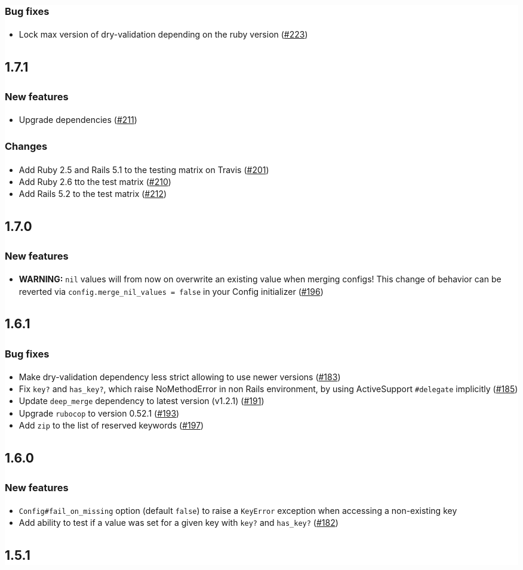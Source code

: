 ### Bug fixes

* Lock max version of dry-validation depending on the ruby version ([#223](https://github.com/railsconfig/config/pull/223))

## 1.7.1

### New features

* Upgrade dependencies ([#211](https://github.com/railsconfig/config/pull/211))

### Changes

* Add Ruby 2.5 and Rails 5.1 to the testing matrix on Travis ([#201](https://github.com/railsconfig/config/pull/201))
* Add Ruby 2.6 tto the test matrix ([#210](https://github.com/railsconfig/config/pull/210))
* Add Rails 5.2 to the test matrix ([#212](https://github.com/railsconfig/config/pull/212))

## 1.7.0

### New features

* **WARNING:** `nil` values will from now on overwrite an existing value when merging configs! This change of behavior can be reverted via `config.merge_nil_values = false` in your Config initializer ([#196](https://github.com/railsconfig/config/pull/196))

## 1.6.1

### Bug fixes

* Make dry-validation dependency less strict allowing to use newer versions ([#183](https://github.com/railsconfig/config/pull/183))
* Fix `key?` and `has_key?`, which raise NoMethodError in non Rails environment, by using ActiveSupport `#delegate` implicitly ([#185](https://github.com/railsconfig/config/pull/185))
* Update `deep_merge` dependency to latest version (v1.2.1) ([#191](https://github.com/railsconfig/config/pull/191))
* Upgrade `rubocop` to version 0.52.1 ([#193](https://github.com/railsconfig/config/pull/193))
* Add `zip` to the list of reserved keywords ([#197](https://github.com/railsconfig/config/pull/197))

## 1.6.0

### New features

* `Config#fail_on_missing` option (default `false`) to raise a `KeyError` exception when accessing a non-existing key
* Add ability to test if a value was set for a given key with `key?` and `has_key?` ([#182](https://github.com/railsconfig/config/pull/182))

## 1.5.1
